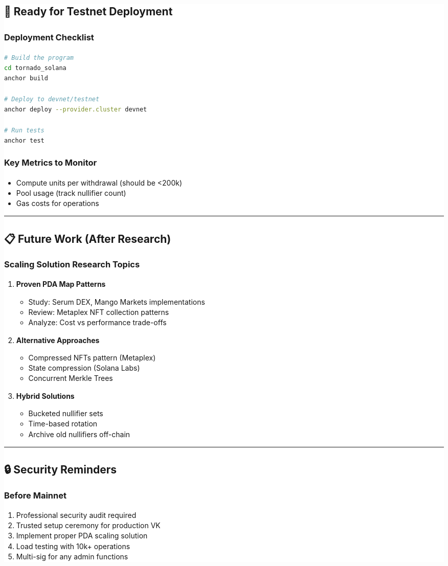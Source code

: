 
## 🚀 Ready for Testnet Deployment

### Deployment Checklist
```bash
# Build the program
cd tornado_solana
anchor build

# Deploy to devnet/testnet
anchor deploy --provider.cluster devnet

# Run tests
anchor test
```

### Key Metrics to Monitor
- Compute units per withdrawal (should be <200k)
- Pool usage (track nullifier count)
- Gas costs for operations

---

## 📋 Future Work (After Research)

### Scaling Solution Research Topics
1. **Proven PDA Map Patterns**
   - Study: Serum DEX, Mango Markets implementations
   - Review: Metaplex NFT collection patterns
   - Analyze: Cost vs performance trade-offs

2. **Alternative Approaches**
   - Compressed NFTs pattern (Metaplex)
   - State compression (Solana Labs)
   - Concurrent Merkle Trees

3. **Hybrid Solutions**
   - Bucketed nullifier sets
   - Time-based rotation
   - Archive old nullifiers off-chain

---

## 🔒 Security Reminders

### Before Mainnet
1. Professional security audit required
2. Trusted setup ceremony for production VK
3. Implement proper PDA scaling solution
4. Load testing with 10k+ operations
5. Multi-sig for any admin functions
